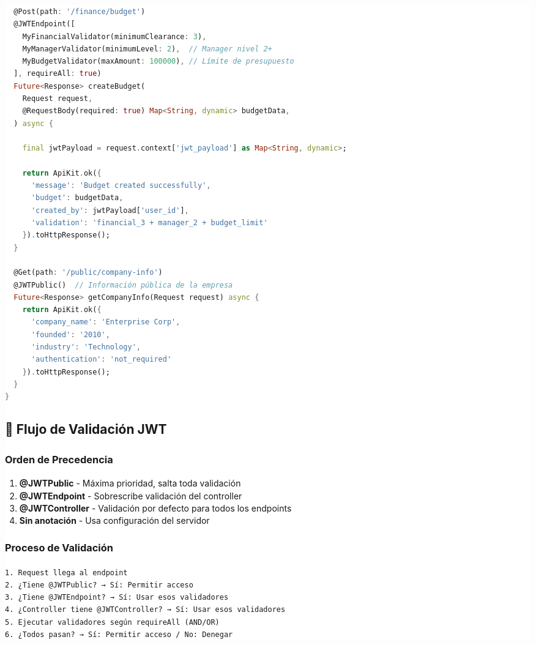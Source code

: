 ```dart
  @Post(path: '/finance/budget')
  @JWTEndpoint([
    MyFinancialValidator(minimumClearance: 3),
    MyManagerValidator(minimumLevel: 2),  // Manager nivel 2+
    MyBudgetValidator(maxAmount: 100000), // Límite de presupuesto
  ], requireAll: true)
  Future<Response> createBudget(
    Request request,
    @RequestBody(required: true) Map<String, dynamic> budgetData,
  ) async {
    
    final jwtPayload = request.context['jwt_payload'] as Map<String, dynamic>;
    
    return ApiKit.ok({
      'message': 'Budget created successfully',
      'budget': budgetData,
      'created_by': jwtPayload['user_id'],
      'validation': 'financial_3 + manager_2 + budget_limit'
    }).toHttpResponse();
  }
  
  @Get(path: '/public/company-info')
  @JWTPublic()  // Información pública de la empresa
  Future<Response> getCompanyInfo(Request request) async {
    return ApiKit.ok({
      'company_name': 'Enterprise Corp',
      'founded': '2010',
      'industry': 'Technology',
      'authentication': 'not_required'
    }).toHttpResponse();
  }
}
```

## 🔄 Flujo de Validación JWT

### Orden de Precedencia
1. **@JWTPublic** - Máxima prioridad, salta toda validación
2. **@JWTEndpoint** - Sobrescribe validación del controller
3. **@JWTController** - Validación por defecto para todos los endpoints
4. **Sin anotación** - Usa configuración del servidor

### Proceso de Validación
```
1. Request llega al endpoint
2. ¿Tiene @JWTPublic? → Sí: Permitir acceso
3. ¿Tiene @JWTEndpoint? → Sí: Usar esos validadores
4. ¿Controller tiene @JWTController? → Sí: Usar esos validadores
5. Ejecutar validadores según requireAll (AND/OR)
6. ¿Todos pasan? → Sí: Permitir acceso / No: Denegar
```
